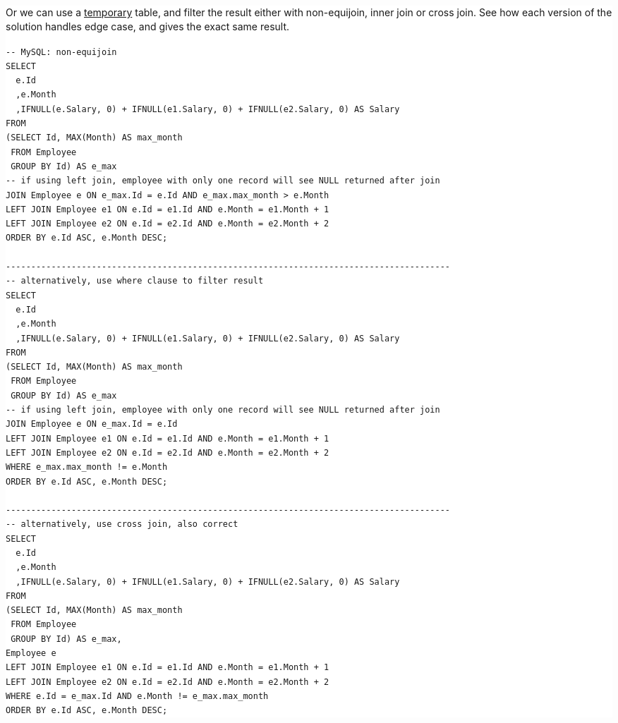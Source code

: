 Or we can use a [temporary](mysql_join_tmp_table.sql) table, and filter the result either with non-equijoin, inner join or cross join. See how each version of the solution handles edge case, and gives the exact same result.

```
-- MySQL: non-equijoin
SELECT
  e.Id
  ,e.Month
  ,IFNULL(e.Salary, 0) + IFNULL(e1.Salary, 0) + IFNULL(e2.Salary, 0) AS Salary
FROM
(SELECT Id, MAX(Month) AS max_month
 FROM Employee 
 GROUP BY Id) AS e_max
-- if using left join, employee with only one record will see NULL returned after join
JOIN Employee e ON e_max.Id = e.Id AND e_max.max_month > e.Month
LEFT JOIN Employee e1 ON e.Id = e1.Id AND e.Month = e1.Month + 1
LEFT JOIN Employee e2 ON e.Id = e2.Id AND e.Month = e2.Month + 2
ORDER BY e.Id ASC, e.Month DESC;

----------------------------------------------------------------------------------------
-- alternatively, use where clause to filter result
SELECT
  e.Id
  ,e.Month
  ,IFNULL(e.Salary, 0) + IFNULL(e1.Salary, 0) + IFNULL(e2.Salary, 0) AS Salary
FROM
(SELECT Id, MAX(Month) AS max_month
 FROM Employee 
 GROUP BY Id) AS e_max
-- if using left join, employee with only one record will see NULL returned after join
JOIN Employee e ON e_max.Id = e.Id
LEFT JOIN Employee e1 ON e.Id = e1.Id AND e.Month = e1.Month + 1
LEFT JOIN Employee e2 ON e.Id = e2.Id AND e.Month = e2.Month + 2
WHERE e_max.max_month != e.Month
ORDER BY e.Id ASC, e.Month DESC;

----------------------------------------------------------------------------------------
-- alternatively, use cross join, also correct
SELECT
  e.Id
  ,e.Month
  ,IFNULL(e.Salary, 0) + IFNULL(e1.Salary, 0) + IFNULL(e2.Salary, 0) AS Salary
FROM
(SELECT Id, MAX(Month) AS max_month
 FROM Employee 
 GROUP BY Id) AS e_max,
Employee e
LEFT JOIN Employee e1 ON e.Id = e1.Id AND e.Month = e1.Month + 1
LEFT JOIN Employee e2 ON e.Id = e2.Id AND e.Month = e2.Month + 2
WHERE e.Id = e_max.Id AND e.Month != e_max.max_month
ORDER BY e.Id ASC, e.Month DESC;
```
